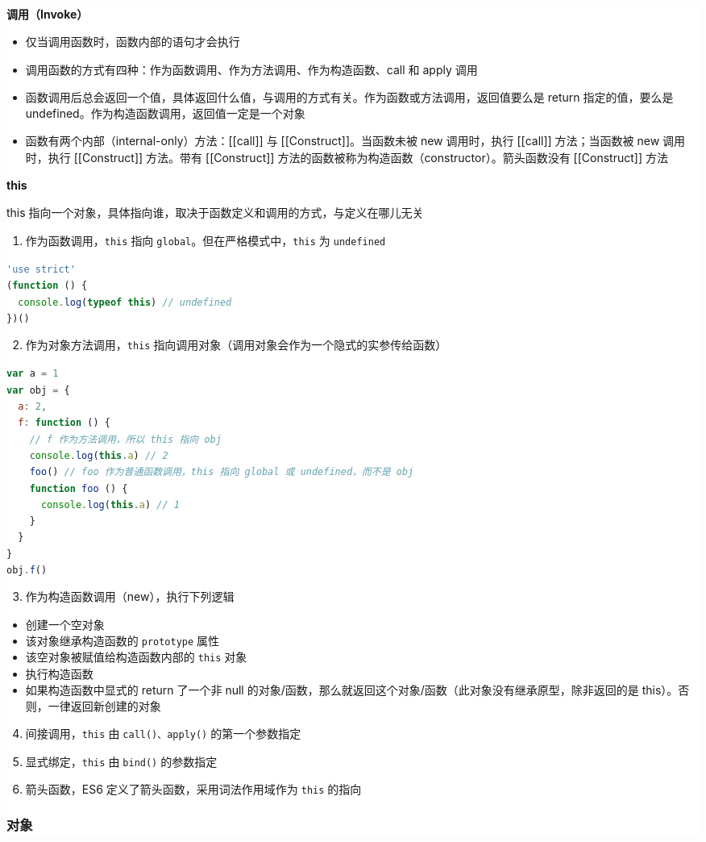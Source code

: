 
**调用（Invoke）**

- 仅当调用函数时，函数内部的语句才会执行

- 调用函数的方式有四种：作为函数调用、作为方法调用、作为构造函数、call 和 apply 调用

- 函数调用后总会返回一个值，具体返回什么值，与调用的方式有关。作为函数或方法调用，返回值要么是 return 指定的值，要么是 undefined。作为构造函数调用，返回值一定是一个对象

- 函数有两个内部（internal-only）方法：[[call]] 与 [[Construct]]。当函数未被 new 调用时，执行 [[call]] 方法；当函数被 new 调用时，执行 [[Construct]] 方法。带有 [[Construct]] 方法的函数被称为构造函数（constructor）。箭头函数没有 [[Construct]] 方法


**this**

this 指向一个对象，具体指向谁，取决于函数定义和调用的方式，与定义在哪儿无关

1. 作为函数调用，`this` 指向 `global`。但在严格模式中，`this` 为 `undefined`

```js
'use strict'
(function () {
  console.log(typeof this) // undefined
})()
```

2. 作为对象方法调用，`this` 指向调用对象（调用对象会作为一个隐式的实参传给函数）

```js
var a = 1
var obj = {
  a: 2,
  f: function () {
    // f 作为方法调用，所以 this 指向 obj
    console.log(this.a) // 2
    foo() // foo 作为普通函数调用，this 指向 global 或 undefined，而不是 obj
    function foo () {
      console.log(this.a) // 1
    }
  }
}
obj.f()
```

3. 作为构造函数调用（new），执行下列逻辑
  - 创建一个空对象
  - 该对象继承构造函数的 `prototype` 属性
  - 该空对象被赋值给构造函数内部的 `this` 对象
  - 执行构造函数
  - 如果构造函数中显式的 return 了一个非 null 的对象/函数，那么就返回这个对象/函数（此对象没有继承原型，除非返回的是 this）。否则，一律返回新创建的对象

4. 间接调用，`this` 由 `call()、apply()` 的第一个参数指定

5. 显式绑定，`this` 由 `bind()` 的参数指定

6. 箭头函数，ES6 定义了箭头函数，采用词法作用域作为 `this` 的指向


### 对象
